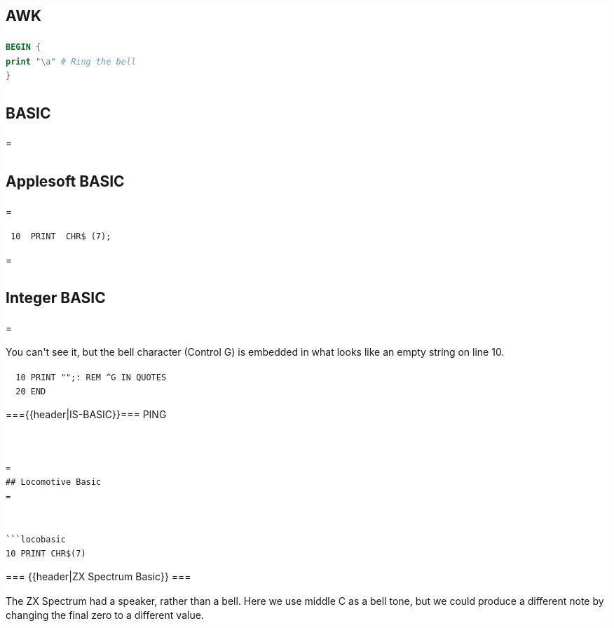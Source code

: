 
## AWK



```awk
BEGIN {
print "\a" # Ring the bell
}
```



## BASIC


=
## Applesoft BASIC
=


```Applesoft BASIC
 10  PRINT  CHR$ (7);
```


=
## Integer BASIC
=

You can't see it, but the bell character (Control G) is embedded in what looks like an empty string on line 10.

```Integer BASIC
  10 PRINT "";: REM ^G IN QUOTES
  20 END
```


==={{header|IS-BASIC}}===
<lang IS-BASIC>PING
```


=
## Locomotive Basic
=


```locobasic
10 PRINT CHR$(7)
```


=== {{header|ZX Spectrum Basic}} ===

The ZX Spectrum had a speaker, rather than a bell. Here we use middle C as a bell tone, but we could produce a different note by changing the final zero to a different value.
